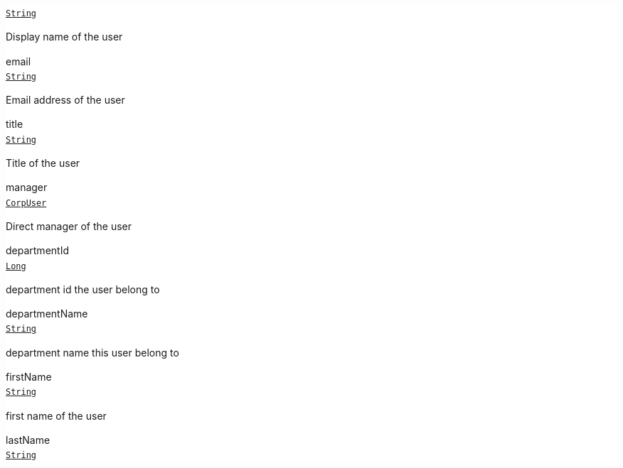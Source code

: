 <a href="/docs/graphql/scalars#string"><code>String</code></a>
</td>
<td>
<p>Display name of the user</p>
</td>
</tr>
<tr>
<td>
email<br />
<a href="/docs/graphql/scalars#string"><code>String</code></a>
</td>
<td>
<p>Email address of the user</p>
</td>
</tr>
<tr>
<td>
title<br />
<a href="/docs/graphql/scalars#string"><code>String</code></a>
</td>
<td>
<p>Title of the user</p>
</td>
</tr>
<tr>
<td>
manager<br />
<a href="/docs/graphql/objects#corpuser"><code>CorpUser</code></a>
</td>
<td>
<p>Direct manager of the user</p>
</td>
</tr>
<tr>
<td>
departmentId<br />
<a href="/docs/graphql/scalars#long"><code>Long</code></a>
</td>
<td>
<p>department id the user belong to</p>
</td>
</tr>
<tr>
<td>
departmentName<br />
<a href="/docs/graphql/scalars#string"><code>String</code></a>
</td>
<td>
<p>department name this user belong to</p>
</td>
</tr>
<tr>
<td>
firstName<br />
<a href="/docs/graphql/scalars#string"><code>String</code></a>
</td>
<td>
<p>first name of the user</p>
</td>
</tr>
<tr>
<td>
lastName<br />
<a href="/docs/graphql/scalars#string"><code>String</code></a>